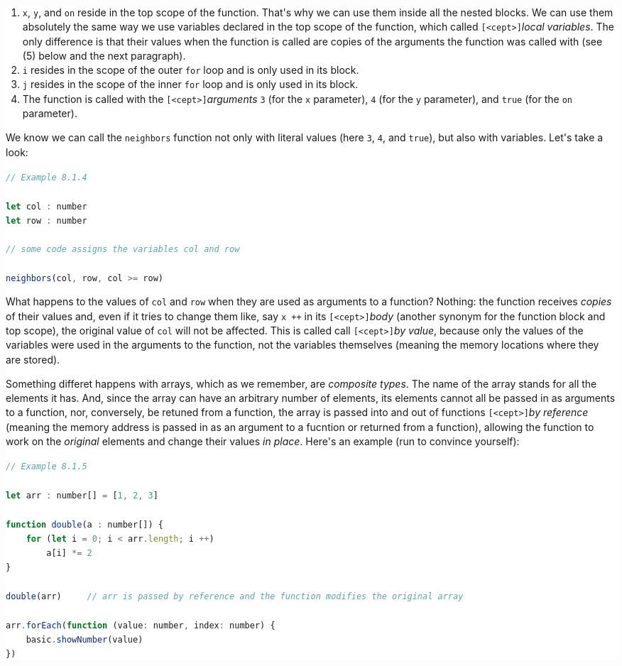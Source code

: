    1. `x`, `y`, and `on` reside in the top scope of the function. That's why we can use them inside all the nested blocks. We can use them absolutely the same way we use variables declared in the top scope of the function, which called `[<cept>]`_local variables_. The only difference is that their values when the function is called are copies of the arguments the function was called with (see (5) below and the next paragraph).          
   2. `i` resides in the scope of the outer `for` loop and is only used in its block.   
   3. `j` resides in the scope of the inner `for` loop and is only used in its block.  
5. The function is called with the `[<cept>]`_arguments_ `3` (for the `x` parameter), `4` (for the `y` parameter), and `true` (for the `on` parameter).

We know we can call the `neighbors` function not only with literal values (here `3`, `4`, and `true`), but also with variables. Let's take a look:
```javascript
// Example 8.1.4

let col : number
let row : number

// some code assigns the variables col and row

neighbors(col, row, col >= row)
```
What happens to the values of `col` and `row` when they are used as arguments to a function? Nothing: the function receives _copies_ of their values and, even if it tries to change them like, say `x ++` in its `[<cept>]`_body_ (another synonym for the function block and top scope), the original value of `col` will not be affected. This is called call `[<cept>]`_by value_, because only the values of the variables were used in the arguments to the function, not the variables themselves (meaning the memory locations where they are stored).

Something differet happens with arrays, which as we remember, are _composite types_. The name of the array stands for all the elements it has. And, since the array can have an arbitrary number of elements, its elements cannot all be passed in as arguments to a function, nor, conversely, be retuned from a function, the array is passed into and out of functions `[<cept>]`_by reference_ (meaning the memory address is passed in as an argument to a fucntion or returned from a function), allowing the function to work on the _original_ elements and change their values _in place_. Here's an example (run to convince yourself):
```javascript
// Example 8.1.5

let arr : number[] = [1, 2, 3]

function double(a : number[]) {
    for (let i = 0; i < arr.length; i ++)
        a[i] *= 2
}

double(arr)     // arr is passed by reference and the function modifies the original array

arr.forEach(function (value: number, index: number) {
    basic.showNumber(value)    
})
```

